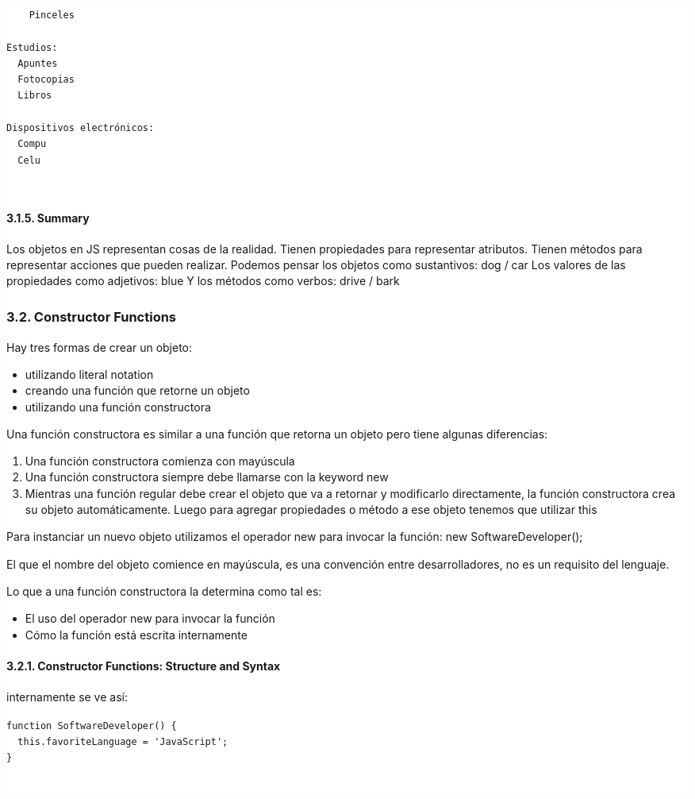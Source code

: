   ```
      Pinceles
  
  Estudios:
    Apuntes
    Fotocopias
    Libros

  Dispositivos electrónicos:
    Compu
    Celu
  ```
  <br/>

  #### 3.1.5. Summary
  Los objetos en JS representan cosas de la realidad. 
  Tienen propiedades para representar atributos.
  Tienen métodos para representar acciones que pueden realizar.
  Podemos pensar los objetos como sustantivos: dog / car
  Los valores de las propiedades como adjetivos: blue
  Y los métodos como verbos: drive / bark

  ### 3.2. Constructor Functions
  Hay tres formas de crear un objeto:
  - utilizando literal notation
  - creando una función que retorne un objeto
  - utilizando una función constructora

  Una función constructora es similar a una función que retorna un objeto pero tiene algunas
  diferencias:
  1. Una función constructora comienza con mayúscula
  2. Una función constructora siempre debe llamarse con la keyword new
  3. Mientras una función regular debe crear el objeto que va a retornar y modificarlo 
  directamente, la función constructora crea su objeto automáticamente. Luego para agregar 
  propiedades o método a ese objeto tenemos que utilizar this 

  Para instanciar un nuevo objeto utilizamos el operador new para invocar la función:
  new SoftwareDeveloper();

  El que el nombre del objeto comience en mayúscula, es una convención entre desarrolladores,
  no es un requisito del lenguaje.

  Lo que a una función constructora la determina como tal es:
  - El uso del operador new para invocar la función
  - Cómo la función está escrita internamente

  #### 3.2.1. Constructor Functions: Structure and Syntax
  internamente se ve así:

  ```
  function SoftwareDeveloper() {
    this.favoriteLanguage = 'JavaScript';
  }
  ```
  <br/>
